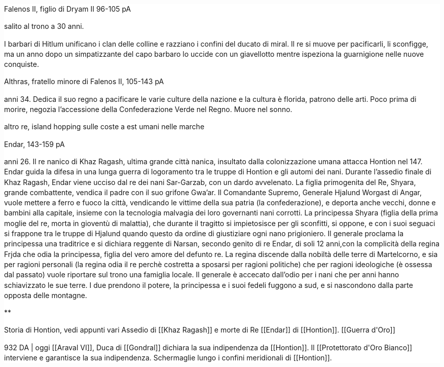   

Falenos II, figlio di Dryam II 96-105 pA

salito al trono a 30 anni.

I barbari di Hitlum unificano i clan delle colline e razziano i confini del ducato di miral. Il re si muove per pacificarli, li sconfigge, ma un anno dopo un simpatizzante del capo barbaro lo uccide con un giavellotto mentre ispeziona la guarnigione nelle nuove conquiste.

  

Althras, fratello minore di Falenos II, 105-143 pA

anni 34. Dedica il suo regno a pacificare le varie culture della nazione e la cultura è florida, patrono delle arti. Poco prima di morire, negozia l’accessione della Confederazione Verde nel Regno. Muore nel sonno.

  

altro re, island hopping sulle coste a est umani nelle marche

  

Endar, 143-159 pA

anni 26. Il re nanico di Khaz Ragash, ultima grande città nanica, insultato dalla colonizzazione umana attacca Hontion nel 147. Endar guida la difesa in una lunga guerra di logoramento tra le truppe di Hontion e gli automi dei nani. Durante l’assedio finale di Khaz Ragash, Endar viene ucciso dal re dei nani Sar-Garzab, con un dardo avvelenato. La figlia primogenita del Re, Shyara, grande combattente, vendica il padre con il suo grifone Gwa’ar. Il Comandante Supremo, Generale Hjalund Worgast di Angar, vuole mettere a ferro e fuoco la città, vendicando le vittime della sua patria (la confederazione), e deporta anche vecchi, donne e bambini alla capitale, insieme con la tecnologia malvagia dei loro governanti nani corrotti. La principessa Shyara (figlia della prima moglie del re, morta in gioventù di malattia), che durante il tragitto si impietosisce per gli sconfitti, si oppone, e con i suoi seguaci si frappone tra le truppe di Hjalund quando questo da ordine di giustiziare ogni nano prigioniero. Il generale proclama la principessa una traditrice e si dichiara reggente di Narsan, secondo genito di re Endar, di soli 12 anni,con la complicità della regina Frjda che odia la principessa, figlia del vero amore del defunto re. La regina discende dalla nobiltà delle terre di Martelcorno, e sia per ragioni personali (la regina odia il re perchè costretta a sposarsi per ragioni politiche) che per ragioni ideologiche (è ossessa dal passato) vuole riportare sul trono una famiglia locale. Il generale è accecato dall’odio per i nani che per anni hanno schiavizzato le sue terre. I due prendono il potere, la principessa e i suoi fedeli fuggono a sud, e si nascondono dalla parte opposta delle montagne.

**

Storia di Hontion, vedi appunti vari
Assedio di [[Khaz Ragash]] e morte di Re [[Endar]] di [[Hontion]].
[[Guerra d'Oro]]



932 DA |  oggi
[[Araval VI]], Duca di [[Gondral]] dichiara la sua indipendenza da [[Hontion]]. Il [[Protettorato d'Oro Bianco]] interviene e garantisce la sua indipendenza. Schermaglie lungo i confini meridionali di [[Hontion]].




